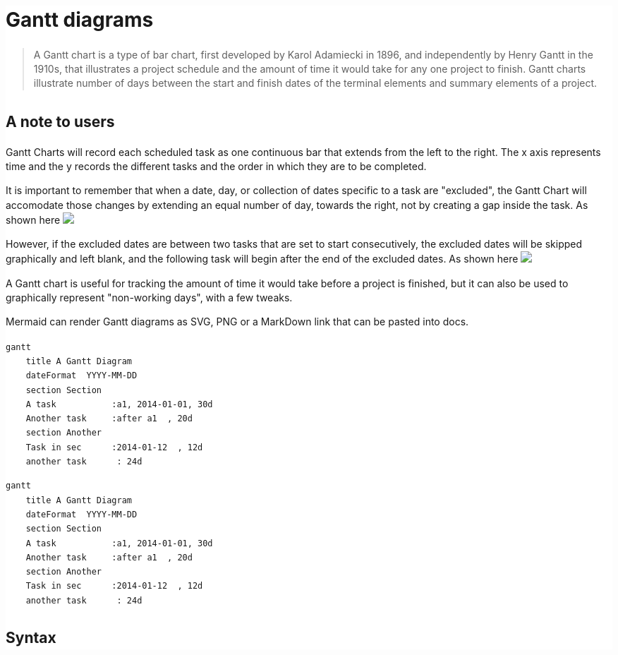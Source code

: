 # Gantt diagrams

> A Gantt chart is a type of bar chart, first developed by Karol Adamiecki in 1896, and independently by Henry Gantt in the 1910s, that illustrates a project schedule and the amount of time it would take for any one project to finish. Gantt charts illustrate number of days between the start and finish dates of the terminal elements and summary elements of a project.

 ## A note to users
 Gantt Charts will record each scheduled task as one continuous bar that extends from the left to the right. The x axis represents time and the y records the different tasks and the order in which they are to be completed.


 It is important to remember that when a date, day, or collection of dates specific to a task are "excluded", the Gantt Chart will accomodate those changes by extending an equal number of day, towards the right, not by creating a gap inside the task.
 As shown here ![](https://raw.githubusercontent.com/NeilCuzon/mermaid/develop/docs/img/Gantt-excluded-days-within.png)


 However, if the excluded dates are between two tasks that are set to start consecutively, the excluded dates will be skipped graphically and left blank, and the following task will begin after the end of the excluded dates.
 As shown here ![](https://raw.githubusercontent.com/NeilCuzon/mermaid/develop/docs/img/Gantt-long-weekend-look.png)

 A Gantt chart is useful for tracking the amount of time it would take before a project is finished, but it can also be used to graphically represent "non-working days", with a few tweaks.

Mermaid can render Gantt diagrams as SVG, PNG or a MarkDown link that can be pasted into docs.

```
gantt
    title A Gantt Diagram
    dateFormat  YYYY-MM-DD
    section Section
    A task           :a1, 2014-01-01, 30d
    Another task     :after a1  , 20d
    section Another
    Task in sec      :2014-01-12  , 12d
    another task      : 24d
```
```mermaid
gantt
    title A Gantt Diagram
    dateFormat  YYYY-MM-DD
    section Section
    A task           :a1, 2014-01-01, 30d
    Another task     :after a1  , 20d
    section Another
    Task in sec      :2014-01-12  , 12d
    another task      : 24d
```
## Syntax
